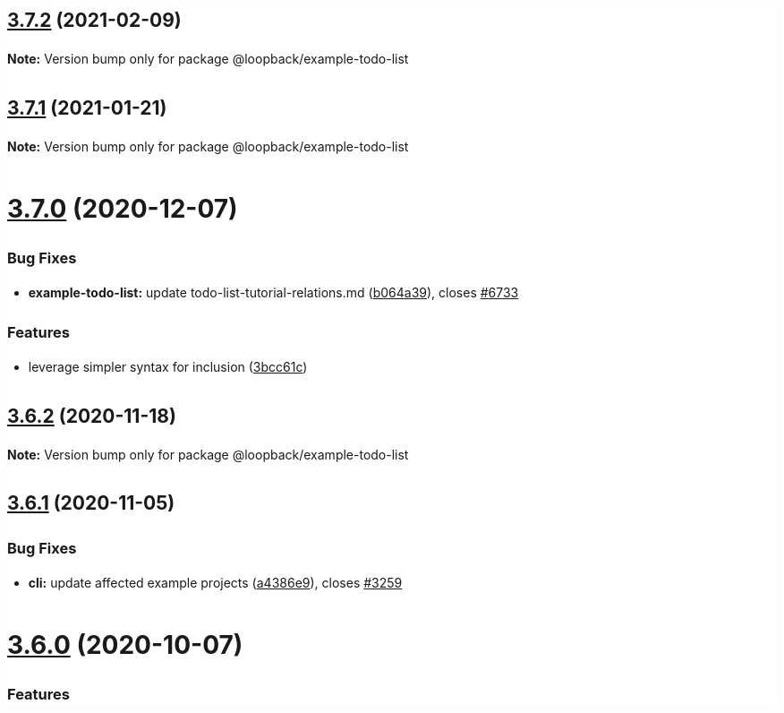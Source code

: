 ## [3.7.2](https://github.com/loopbackio/loopback-next/compare/@loopback/example-todo-list@3.7.1...@loopback/example-todo-list@3.7.2) (2021-02-09)

**Note:** Version bump only for package @loopback/example-todo-list

## [3.7.1](https://github.com/loopbackio/loopback-next/compare/@loopback/example-todo-list@3.7.0...@loopback/example-todo-list@3.7.1) (2021-01-21)

**Note:** Version bump only for package @loopback/example-todo-list

# [3.7.0](https://github.com/loopbackio/loopback-next/compare/@loopback/example-todo-list@3.6.2...@loopback/example-todo-list@3.7.0) (2020-12-07)

### Bug Fixes

- **example-todo-list:** update todo-list-tutorial-relations.md ([b064a39](https://github.com/loopbackio/loopback-next/commit/b064a39812d13ed2d4c4d66f27932b145f84b58c)), closes [#6733](https://github.com/loopbackio/loopback-next/issues/6733)

### Features

- leverage simpler syntax for inclusion ([3bcc61c](https://github.com/loopbackio/loopback-next/commit/3bcc61c420672b81e4639e0e0fc7e92035e41219))

## [3.6.2](https://github.com/loopbackio/loopback-next/compare/@loopback/example-todo-list@3.6.1...@loopback/example-todo-list@3.6.2) (2020-11-18)

**Note:** Version bump only for package @loopback/example-todo-list

## [3.6.1](https://github.com/loopbackio/loopback-next/compare/@loopback/example-todo-list@3.6.0...@loopback/example-todo-list@3.6.1) (2020-11-05)

### Bug Fixes

- **cli:** update affected example projects ([a4386e9](https://github.com/loopbackio/loopback-next/commit/a4386e921713739417de5d4795950209d2f14e22)), closes [#3259](https://github.com/loopbackio/loopback-next/issues/3259)

# [3.6.0](https://github.com/loopbackio/loopback-next/compare/@loopback/example-todo-list@3.5.4...@loopback/example-todo-list@3.6.0) (2020-10-07)

### Features
